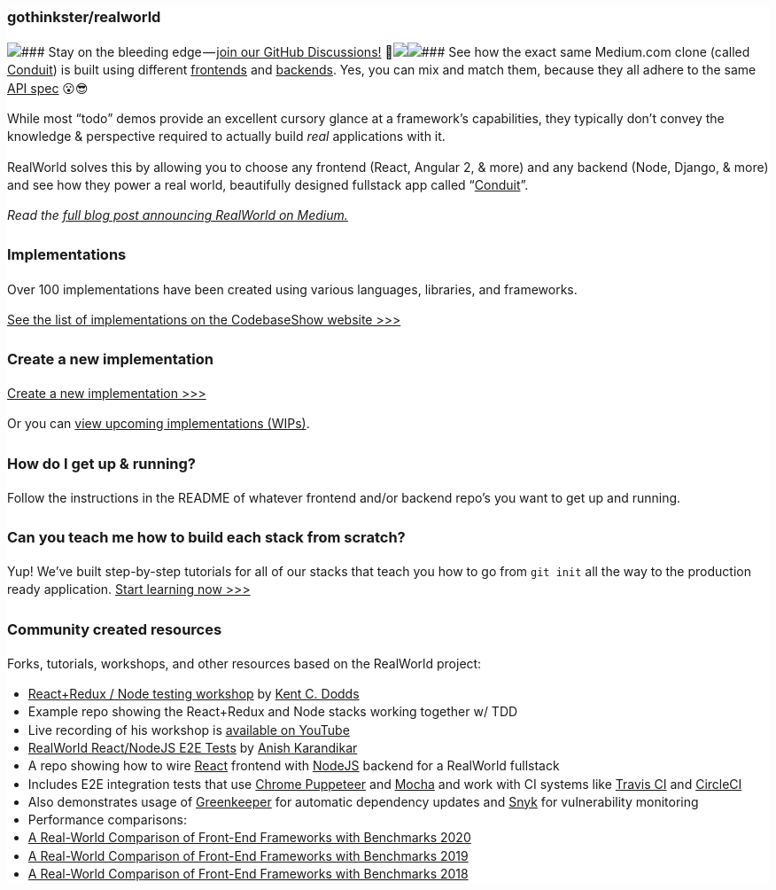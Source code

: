 ### gothinkster/realworld

![](https://cdn-images-1.medium.com/max/800/0*vy0PC7pjUaRhhFvI.png)### Stay on the bleeding edge — [join our GitHub Discussions!](https://github.com/gothinkster/realworld/discussions) 🎉![](https://cdn-images-1.medium.com/max/800/0*OGbTycPsogJHNqrZ.gif)![](https://cdn-images-1.medium.com/max/800/0*u2EbjIkzp7eZwBtY.png)### See how the exact same Medium.com clone (called [Conduit](https://demo.realworld.io)) is built using different [frontends](https://codebase.show/projects/realworld?category=frontend) and [backends](https://codebase.show/projects/realworld?category=backend). Yes, you can mix and match them, because they all adhere to the same [API spec](https://github.com/gothinkster/realworld/blob/master/spec) 😮😎

While most “todo” demos provide an excellent cursory glance at a framework’s capabilities, they typically don’t convey the knowledge & perspective required to actually build _real_ applications with it.

RealWorld solves this by allowing you to choose any frontend (React, Angular 2, & more) and any backend (Node, Django, & more) and see how they power a real world, beautifully designed fullstack app called “[Conduit](https://demo.realworld.io)”.

_Read the_ [_full blog post announcing RealWorld on Medium._](https://medium.com/@ericsimons/introducing-realworld-6016654d36b5)

### Implementations

Over 100 implementations have been created using various languages, libraries, and frameworks.

[See the list of implementations on the CodebaseShow website >>>](https://codebase.show/projects/realworld)

### Create a new implementation

[Create a new implementation >>>](https://github.com/gothinkster/realworld/blob/master/spec)

Or you can [view upcoming implementations (WIPs)](https://github.com/gothinkster/realworld/discussions/categories/wip-implementations).

### How do I get up & running?

Follow the instructions in the README of whatever frontend and/or backend repo’s you want to get up and running.

### Can you teach me how to build each stack from scratch?

Yup! We’ve built step-by-step tutorials for all of our stacks that teach you how to go from `git init` all the way to the production ready application. [Start learning now >>>](https://thinkster.io/tutorials/fullstack)

### Community created resources

Forks, tutorials, workshops, and other resources based on the RealWorld project:

-   [React+Redux / Node testing workshop](https://github.com/kentcdodds/testing-workshop) by [Kent C. Dodds](https://github.com/kentcdodds)
-   Example repo showing the React+Redux and Node stacks working together w/ TDD
-   Live recording of his workshop is [available on YouTube](https://www.youtube.com/watch?v=DdqiXcYDv-8)
-   [RealWorld React/NodeJS E2E Tests](https://github.com/anishkny/realworld-e2e-test) by [Anish Karandikar](https://github.com/anishkny)
-   A repo showing how to wire [React](https://github.com/gothinkster/react-redux-realworld-example-app) frontend with [NodeJS](https://github.com/gothinkster/node-express-realworld-example-app) backend for a RealWorld fullstack
-   Includes E2E integration tests that use [Chrome Puppeteer](https://github.com/GoogleChrome/puppeteer) and [Mocha](https://mochajs.org) and work with CI systems like [Travis CI](https://travis-ci.org/anishkny/realworld-e2e-test) and [CircleCI](https://circleci.com/gh/anishkny/realworld-e2e-test)
-   Also demonstrates usage of [Greenkeeper](https://greenkeeper.io) for automatic dependency updates and [Snyk](https://snyk.io) for vulnerability monitoring
-   Performance comparisons:
-   [A Real-World Comparison of Front-End Frameworks with Benchmarks 2020](https://medium.com/dailyjs/a-realworld-comparison-of-front-end-frameworks-2020-4e50655fe4c1)
-   [A Real-World Comparison of Front-End Frameworks with Benchmarks 2019](https://medium.freecodecamp.org/a-realworld-comparison-of-front-end-frameworks-with-benchmarks-2019-update-4be0d3c78075)
-   [A Real-World Comparison of Front-End Frameworks with Benchmarks 2018](https://medium.freecodecamp.org/a-real-world-comparison-of-front-end-frameworks-with-benchmarks-2018-update-e5760fb4a962)